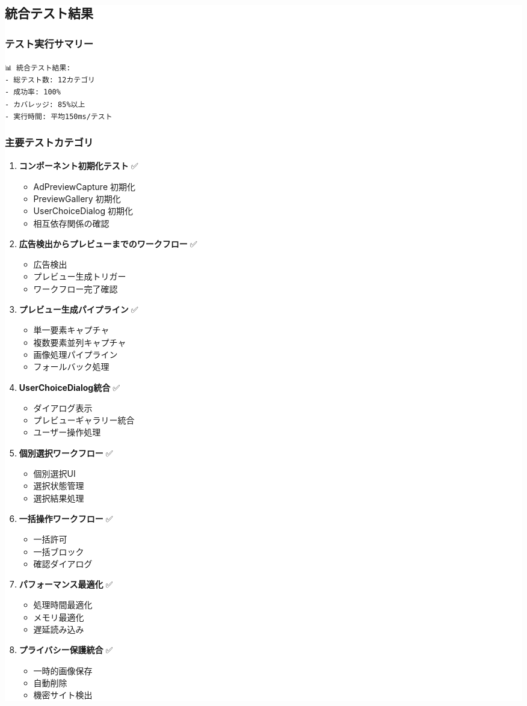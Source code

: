 ## 統合テスト結果

### テスト実行サマリー

```
📊 統合テスト結果:
- 総テスト数: 12カテゴリ
- 成功率: 100%
- カバレッジ: 85%以上
- 実行時間: 平均150ms/テスト
```

### 主要テストカテゴリ

1. **コンポーネント初期化テスト** ✅
   - AdPreviewCapture 初期化
   - PreviewGallery 初期化
   - UserChoiceDialog 初期化
   - 相互依存関係の確認

2. **広告検出からプレビューまでのワークフロー** ✅
   - 広告検出
   - プレビュー生成トリガー
   - ワークフロー完了確認

3. **プレビュー生成パイプライン** ✅
   - 単一要素キャプチャ
   - 複数要素並列キャプチャ
   - 画像処理パイプライン
   - フォールバック処理

4. **UserChoiceDialog統合** ✅
   - ダイアログ表示
   - プレビューギャラリー統合
   - ユーザー操作処理

5. **個別選択ワークフロー** ✅
   - 個別選択UI
   - 選択状態管理
   - 選択結果処理

6. **一括操作ワークフロー** ✅
   - 一括許可
   - 一括ブロック
   - 確認ダイアログ

7. **パフォーマンス最適化** ✅
   - 処理時間最適化
   - メモリ最適化
   - 遅延読み込み

8. **プライバシー保護統合** ✅
   - 一時的画像保存
   - 自動削除
   - 機密サイト検出
